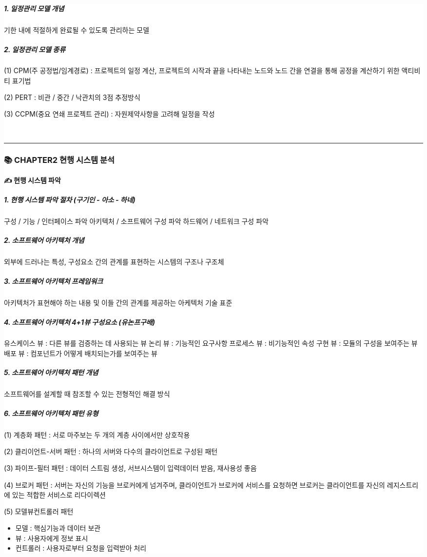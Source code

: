 ##### 1. 일정관리 모델 개념
기한 내에 적절하게 완료될 수 있도록 관리하는 모델 

##### 2. 일정관리 모델 종류 

(1) CPM(주 공정법/임계경로) : 프로젝트의 일정 계산, 프로젝트의 시작과 끝을 나타내는 노드와 노드 간을 연결을 통해 공정을 계산하기 위한 액티비티 표기법 

(2) PERT : 비관 / 중간 / 낙관치의 3점 추정방식 

(3) CCPM(중요 연쇄 프로젝트 관리) : 자원제약사항을 고려해 일정을 작성 




<br>
<hr>


### 📚 CHAPTER2 현행 시스템 분석 

#### ✍ 현행 시스템 파악 

##### 1. 현행 시스템 파악 절차 (구기인 - 아소 - 하네)


구성 / 기능 / 인터페이스 파악
아키텍처 / 소프트웨어 구성 파악 
하드웨어 / 네트워크 구성 파악 

##### 2. 소프트웨어 아키텍처 개념 
외부에 드러나는 특성, 구성요소 간의 관계를 표현하는 시스템의 구조나 구조체 

##### 3. 소프트웨어 아키텍처 프레임워크
아키텍처가 표현해야 하는 내용 및 이들 간의 관계를 제공하는 아케텍처 기술 표준

##### 4. 소프트웨어 아키텍처 4+1뷰 구성요소 (유논프구배)
유스케이스 뷰 : 다른 뷰를 검증하는 데 사용되는 뷰 
논리 뷰 : 기능적인 요구사항 
프로세스 뷰 : 비기능적인 속성 
구현 뷰 : 모듈의 구성을 보여주는 뷰 
배포 뷰 : 컴포넌트가 어떻게 배치되는가를 보여주는 뷰 

##### 5. 소프트웨어 아키텍처 패턴 개념 
소프트웨어를 설계할 때 참조할 수 있는 전형적인 해결 방식 

##### 6. 소프트웨어 아키텍처 패턴 유형 
(1) 계층화 패턴 : 서로 마주보는 두 개의 계층 사이에서만 상호작용 

(2) 클리이언트-서버 패턴 : 하나의 서버와 다수의 클라이언트로 구성된 패턴

(3) 파이프-필터 패턴 : 데이터 스트림 생성, 서브시스템이 입력데이터 받음, 재사용성 좋음 

(4) 브로커 패턴 : 서버는 자신의 기능을 브로커에게 넘겨주며, 클라이언트가 브로커에 서비스를 요청하면 브로커는 클라이언트를 자신의 레지스트리에 있는 적합한 서비스로 리다이렉션 

(5) 모델뷰컨트롤러 패턴 
- 모델 : 핵심기능과 데이터 보관 
- 뷰 : 사용자에게 정보 표시 
- 컨트롤러 : 사용자로부터 요청을 입력받아 처리 
